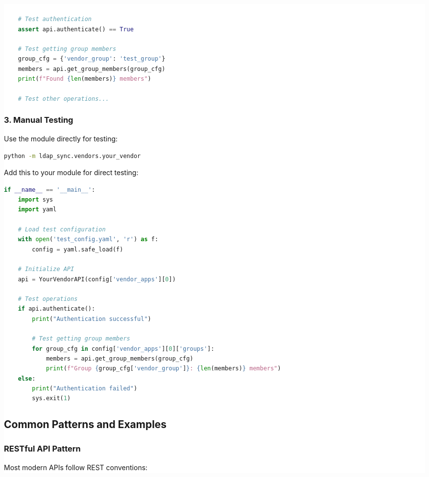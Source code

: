 ```python
    
    # Test authentication
    assert api.authenticate() == True
    
    # Test getting group members
    group_cfg = {'vendor_group': 'test_group'}
    members = api.get_group_members(group_cfg)
    print(f"Found {len(members)} members")
    
    # Test other operations...
```

### 3. Manual Testing

Use the module directly for testing:

```bash
python -m ldap_sync.vendors.your_vendor
```

Add this to your module for direct testing:

```python
if __name__ == '__main__':
    import sys
    import yaml
    
    # Load test configuration
    with open('test_config.yaml', 'r') as f:
        config = yaml.safe_load(f)
    
    # Initialize API
    api = YourVendorAPI(config['vendor_apps'][0])
    
    # Test operations
    if api.authenticate():
        print("Authentication successful")
        
        # Test getting group members
        for group_cfg in config['vendor_apps'][0]['groups']:
            members = api.get_group_members(group_cfg)
            print(f"Group {group_cfg['vendor_group']}: {len(members)} members")
    else:
        print("Authentication failed")
        sys.exit(1)
```

## Common Patterns and Examples

### RESTful API Pattern

Most modern APIs follow REST conventions:
